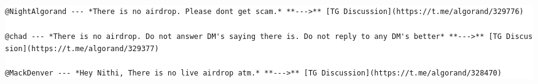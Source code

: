     @NightAlgorand --- *There is no airdrop. Please dont get scam.* **--->** [TG Discussion](https://t.me/algorand/329776)

    @chad --- *There is no airdrop. Do not answer DM's saying there is. Do not reply to any DM's better* **--->** [TG Discussion](https://t.me/algorand/329377)

    @MackDenver --- *Hey Nithi, There is no live airdrop atm.* **--->** [TG Discussion](https://t.me/algorand/328470)


